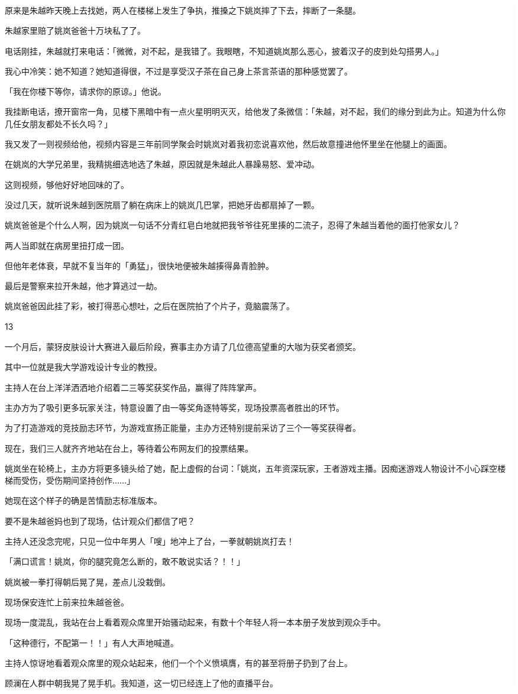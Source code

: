 原来是朱越昨天晚上去找她，两人在楼梯上发生了争执，推搡之下姚岚摔了下去，摔断了一条腿。

朱越家里赔了姚岚爸爸十万块私了了。

电话刚挂，朱越就打来电话：「微微，对不起，是我错了。我眼瞎，不知道姚岚那么恶心，披着汉子的皮到处勾搭男人。」

我心中冷笑：她不知道？她知道得很，不过是享受汉子茶在自己身上茶言茶语的那种感觉罢了。

「我在你楼下等你，请求你的原谅。」他说。

我挂断电话，撩开窗帘一角，见楼下黑暗中有一点火星明明灭灭，给他发了条微信：「朱越，对不起，我们的缘分到此为止。知道为什么你几任女朋友都处不长久吗？」

我又发了一则视频给他，视频内容是三年前同学聚会时姚岚对着我初恋说喜欢他，然后故意撞进他怀里坐在他腿上的画面。

在姚岚的大学兄弟里，我精挑细选地选了朱越，原因就是朱越此人暴躁易怒、爱冲动。

这则视频，够他好好地回味的了。

没过几天，就听说朱越到医院扇了躺在病床上的姚岚几巴掌，把她牙齿都扇掉了一颗。

姚岚爸爸是个什么人啊，因为姚岚一句话不分青红皂白地就把我爷爷往死里揍的二流子，忍得了朱越当着他的面打他家女儿？

两人当即就在病房里扭打成一团。

但他年老体衰，早就不复当年的「勇猛」，很快地便被朱越揍得鼻青脸肿。

最后是警察来拉开朱越，他才算逃过一劫。

姚岚爸爸因此挂了彩，被打得恶心想吐，之后在医院拍了个片子，竟脑震荡了。

13

一个月后，蒙犽皮肤设计大赛进入最后阶段，赛事主办方请了几位德高望重的大咖为获奖者颁奖。

其中一位就是我大学游戏设计专业的教授。

主持人在台上洋洋洒洒地介绍着二三等奖获奖作品，赢得了阵阵掌声。

主办方为了吸引更多玩家关注，特意设置了由一等奖角逐特等奖，现场投票高者胜出的环节。

为了打造游戏的竞技励志环节，为游戏宣扬正能量，主办方还特别提前采访了三个一等奖获得者。

现在，我们三人就齐齐地站在台上，等待着公布网友们的投票结果。

姚岚坐在轮椅上，主办方将更多镜头给了她，配上虚假的台词：「姚岚，五年资深玩家，王者游戏主播。因痴迷游戏人物设计不小心踩空楼梯而受伤，受伤期间坚持创作……」

她现在这个样子的确是苦情励志标准版本。

要不是朱越爸妈也到了现场，估计观众们都信了吧？

主持人还没念完呢，只见一位中年男人「嗖」地冲上了台，一拳就朝姚岚打去！

「满口谎言！姚岚，你的腿究竟怎么断的，敢不敢说实话？！！」

姚岚被一拳打得朝后晃了晃，差点儿没栽倒。

现场保安连忙上前来拉朱越爸爸。

现场一度混乱，我站在台上看着观众席里开始骚动起来，有数十个年轻人将一本本册子发放到观众手中。

「这种德行，不配第一！！」有人大声地喊道。

主持人惊讶地看着观众席里的观众站起来，他们一个个义愤填膺，有的甚至将册子扔到了台上。

顾澜在人群中朝我晃了晃手机。我知道，这一切已经连上了他的直播平台。
